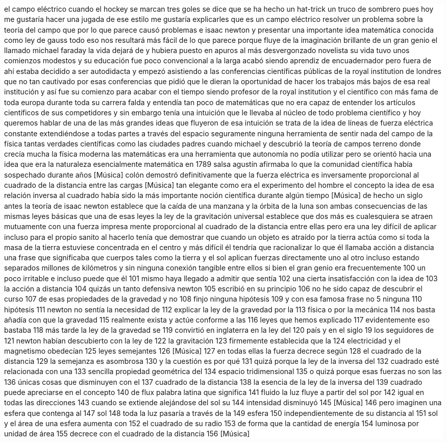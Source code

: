  el campo eléctrico cuando el hockey se marcan tres goles se dice que se ha hecho un hat-trick un truco de sombrero pues hoy me gustaría hacer una jugada de ese estilo me gustaría explicarles que es un campo eléctrico resolver un problema sobre la teoría del campo que por lo que parece causó problemas e isaac newton y presentar una importante idea matemática conocida como ley de gauss todo eso nos resultará más fácil de lo que parece porque fluye de la imaginación brillante de un gran genio el llamado michael faraday la vida dejará de y hubiera puesto en apuros al más desvergonzado novelista su vida tuvo unos comienzos modestos y su educación fue poco convencional a la larga acabó siendo aprendiz de encuadernador pero fuera de ahí estaba decidido a ser autodidacta y empezó asistiendo a las conferencias científicas públicas de la royal institution de londres que no tan cautivado por esas conferencias que pidió que le dieran la oportunidad de hacer los trabajos más bajos de esa real institución y así fue su comienzo para acabar con el tiempo siendo profesor de la royal institution y el científico con más fama de toda europa durante toda su carrera falda y entendía tan poco de matemáticas que no era capaz de entender los artículos científicos de sus competidores y sin embargo tenía una intuición que le llevaba al núcleo de todo problema científico y hoy queremos hablar de una de las más grandes ideas que fluyeron de esa intuición se trata de la idea de líneas de fuerza eléctrica constante extendiéndose a todas partes a través del espacio seguramente ninguna herramienta de sentir nada del campo de la física tantas verdades científicas como las ciudades padres cuando michael y descubrió la teoría de campos terreno donde crecía mucha la física moderna las matemáticas era una herramienta que autonomía no podía utilizar pero se orientó hacia una idea que era la naturaleza esencialmente matemática en 1789 salsa agustín afirmaba lo que la comunidad científica había sospechado durante años 
 [Música]
 colón demostró definitivamente que la fuerza eléctrica es inversamente proporcional al cuadrado de la distancia entre las cargas 
 [Música]
 tan elegante como era el experimento del hombre el concepto la idea de esa relación inversa al cuadrado había sido la más importante noción científica durante algún tiempo 
 [Música]
 de hecho un siglo antes la teoría de isaac newton establece que la caída de una manzana y la órbita de la luna son ambas consecuencias de las mismas leyes básicas que una de esas leyes la ley de la gravitación universal establece que dos más es cualesquiera se atraen mutuamente con una fuerza impresa mente proporcional al cuadrado de la distancia entre ellas pero era una ley difícil de aplicar incluso para el propio sanito al hacerlo tenía que demostrar que cuando un objeto es atraído por la tierra actúa como si toda la masa de la tierra estuviese concentrada en el centro y más difícil él tendría que racionalizar lo que él llamaba acción a distancia una frase que significaba que cuerpos tales como la tierra y el sol aplican fuerzas directamente uno al otro incluso estando separados millones de kilómetros y sin ninguna conexión tangible entre ellos si bien el gran genio era frecuentemente 100 un poco irritable e incluso puede que él 101 mismo haya llegado a admitir que sentía 102 una cierta insatisfacción con la idea de 103 la acción a distancia 104 quizás un tanto defensiva newton 105 escribió en su principio 106 no he sido capaz de descubrir el curso 107 de esas propiedades de la gravedad y no 108 finjo ninguna hipótesis 109 y con esa famosa frase no 5 ninguna 110 hipótesis 111 newton no sentía la necesidad de 112 explicar la ley de la gravedad por la 113 física o por la mecánica 114 nos basta añadía con que la gravedad 115 realmente exista y actúe conforme a las 116 leyes que hemos explicado 117 evidentemente eso bastaba 118 más tarde la ley de la gravedad se 119 convirtió en inglaterra en la ley del 120 país y en el siglo 19 los seguidores de 121 newton habían descubierto con la ley de 122 la gravitación 123 firmemente establecida que la 124 electricidad y el magnetismo obedecían 125 leyes semejantes 126 
 [Música]
 127 en todas ellas la fuerza decrece según 128 el cuadrado de la distancia 129 la semejanza es asombrosa 130 y la cuestión es por qué 131 quizá porque la ley de la inversa del 132 cuadrado esté relacionada con una 133 sencilla propiedad geométrica del 134 espacio tridimensional 135 o quizá porque esas fuerzas no son las 136 únicas cosas que disminuyen con el 137 cuadrado de la distancia 138 la esencia de la ley de la inversa del 139 cuadrado puede apreciarse en el concepto 140 de flux palabra latina que significa 141 fluido la luz fluye a partir del sol por 142 igual en todas las direcciones 143 cuando se extiende alejándose del sol su 144 intensidad disminuyó 145 
 [Música]
 146 pero imaginen una esfera que contenga al 147 sol 148 toda la luz pasaría a través de la 149 esfera 150 independientemente de su distancia al 151 sol y el área de una esfera aumenta con 152 el cuadrado de su radio 153 de forma que la cantidad de energía 154 luminosa por unidad de área 155 decrece con el cuadrado de la distancia 156 
 [Música]